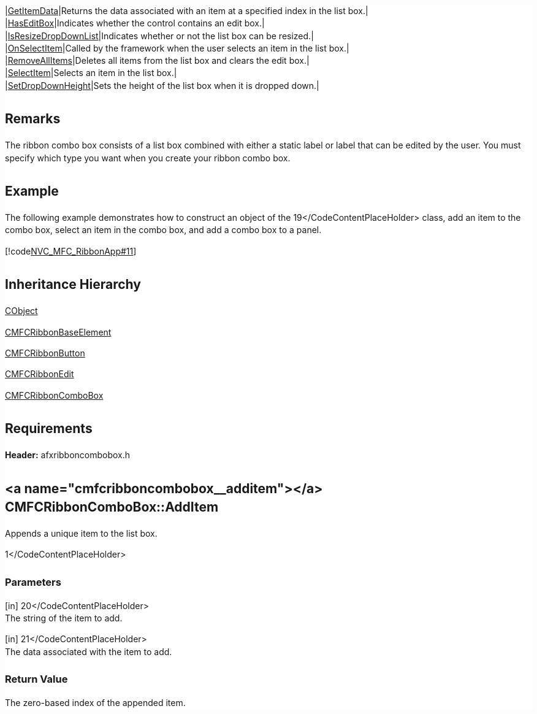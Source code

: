 |[GetItemData](#cmfcribboncombobox__getitemdata)|Returns the data associated with an item at a specified index in the list box.|  
|[HasEditBox](#cmfcribboncombobox__haseditbox)|Indicates whether the control contains an edit box.|  
|[IsResizeDropDownList](#cmfcribboncombobox__isresizedropdownlist)|Indicates whether or not the list box can be resized.|  
|[OnSelectItem](#cmfcribboncombobox__onselectitem)|Called by the framework when the user selects an item in the list box.|  
|[RemoveAllItems](#cmfcribboncombobox__removeallitems)|Deletes all items from the list box and clears the edit box.|  
|[SelectItem](#cmfcribboncombobox__selectitem)|Selects an item in the list box.|  
|[SetDropDownHeight](#cmfcribboncombobox__setdropdownheight)|Sets the height of the list box when it is dropped down.|  
  
## Remarks  
 The ribbon combo box consists of a list box combined with either a static label or label that can be edited by the user. You must specify which type you want when you create your ribbon combo box.  
  
## Example  
 The following example demonstrates how to construct an object of the <CodeContentPlaceHolder>19\</CodeContentPlaceHolder> class, add an item to the combo box, select an item in the combo box, and add a combo box to a panel.  
  
 [!code[NVC_MFC_RibbonApp#11](../vs140/codesnippet/CPP/cmfcribboncombobox-class_1.cpp)]  
  
## Inheritance Hierarchy  
 [CObject](../vs140/cobject-class.md)  
  
 [CMFCRibbonBaseElement](../vs140/cmfcribbonbaseelement-class.md)  
  
 [CMFCRibbonButton](../vs140/cmfcribbonbutton-class.md)  
  
 [CMFCRibbonEdit](../vs140/cmfcribbonedit-class.md)  
  
 [CMFCRibbonComboBox](../vs140/cmfcribboncombobox-class.md)  
  
## Requirements  
 **Header:** afxribboncombobox.h  
  
##  \<a name="cmfcribboncombobox__additem">\</a>  CMFCRibbonComboBox::AddItem  
 Appends a unique item to the list box.  
  
<CodeContentPlaceHolder>1\</CodeContentPlaceHolder>  
### Parameters  
 [in] <CodeContentPlaceHolder>20\</CodeContentPlaceHolder>  
 The string of the item to add.  
  
 [in] <CodeContentPlaceHolder>21\</CodeContentPlaceHolder>  
 The data associated with the item to add.  
  
### Return Value  
 The zero-based index of the appended item.  
  